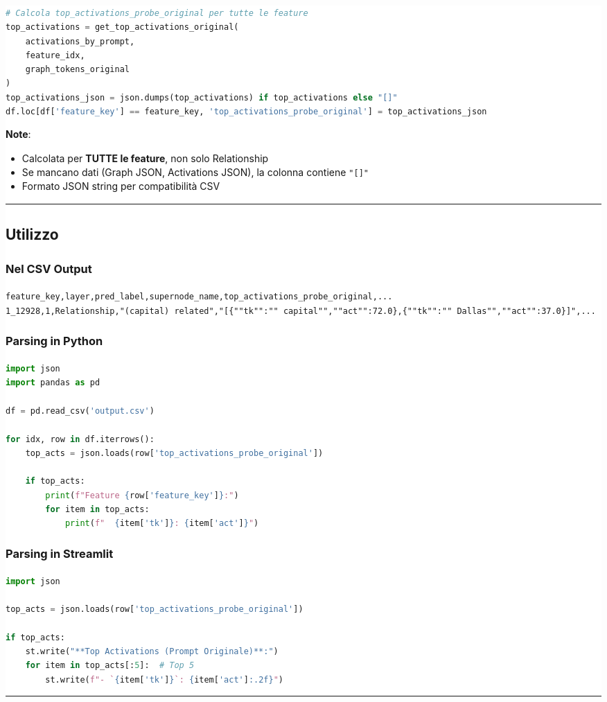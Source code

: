 ```python
# Calcola top_activations_probe_original per tutte le feature
top_activations = get_top_activations_original(
    activations_by_prompt,
    feature_idx,
    graph_tokens_original
)
top_activations_json = json.dumps(top_activations) if top_activations else "[]"
df.loc[df['feature_key'] == feature_key, 'top_activations_probe_original'] = top_activations_json
```

**Note**:
- Calcolata per **TUTTE le feature**, non solo Relationship
- Se mancano dati (Graph JSON, Activations JSON), la colonna contiene `"[]"`
- Formato JSON string per compatibilità CSV

---

## Utilizzo

### Nel CSV Output

```csv
feature_key,layer,pred_label,supernode_name,top_activations_probe_original,...
1_12928,1,Relationship,"(capital) related","[{""tk"":"" capital"",""act"":72.0},{""tk"":"" Dallas"",""act"":37.0}]",...
```

### Parsing in Python

```python
import json
import pandas as pd

df = pd.read_csv('output.csv')

for idx, row in df.iterrows():
    top_acts = json.loads(row['top_activations_probe_original'])
    
    if top_acts:
        print(f"Feature {row['feature_key']}:")
        for item in top_acts:
            print(f"  {item['tk']}: {item['act']}")
```

### Parsing in Streamlit

```python
import json

top_acts = json.loads(row['top_activations_probe_original'])

if top_acts:
    st.write("**Top Activations (Prompt Originale)**:")
    for item in top_acts[:5]:  # Top 5
        st.write(f"- `{item['tk']}`: {item['act']:.2f}")
```

---